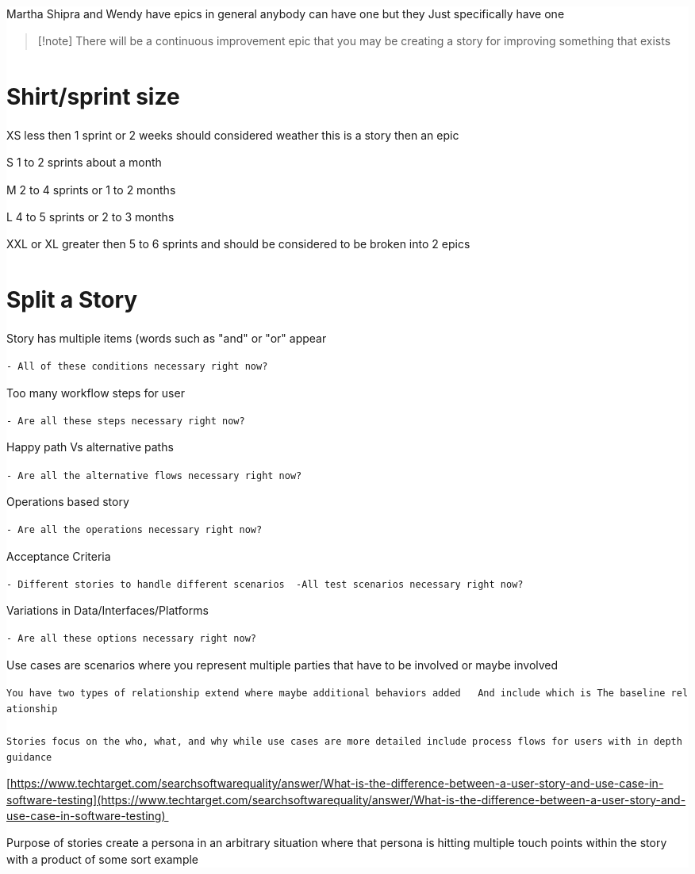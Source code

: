 Martha Shipra and Wendy have epics in general anybody can have one but they Just specifically have one

>[!note] There will be a continuous improvement epic that you may be creating a story for improving something that exists 

# Shirt/sprint size 

XS less then 1 sprint or 2 weeks should considered weather this is a story then an epic 

S 1 to 2 sprints about a month  

M 2 to 4 sprints or 1 to 2 months 

L 4 to 5 sprints or 2 to 3 months  

XXL or XL greater then 5 to 6 sprints and should be considered to be broken into 2 epics 

# Split a Story 

Story has multiple items (words such as "and" or "or" appear  

	- All of these conditions necessary right now? 

Too many workflow steps for user  

	- Are all these steps necessary right now? 

Happy path Vs alternative paths  

	- Are all the alternative flows necessary right now? 

Operations based story 

	- Are all the operations necessary right now? 

Acceptance Criteria  

	- Different stories to handle different scenarios  -All test scenarios necessary right now? 

Variations in Data/Interfaces/Platforms  

	- Are all these options necessary right now? 

Use cases are scenarios where you represent multiple parties that have to be involved or maybe involved  

	You have two types of relationship extend where maybe additional behaviors added   And include which is The baseline relationship  
	
	Stories focus on the who, what, and why while use cases are more detailed include process flows for users with in depth guidance  

[https://www.techtarget.com/searchsoftwarequality/answer/What-is-the-difference-between-a-user-story-and-use-case-in-software-testing](https://www.techtarget.com/searchsoftwarequality/answer/What-is-the-difference-between-a-user-story-and-use-case-in-software-testing) 

Purpose of stories create a persona in an arbitrary situation where that persona is hitting multiple touch points within the story with a product of some sort example   
